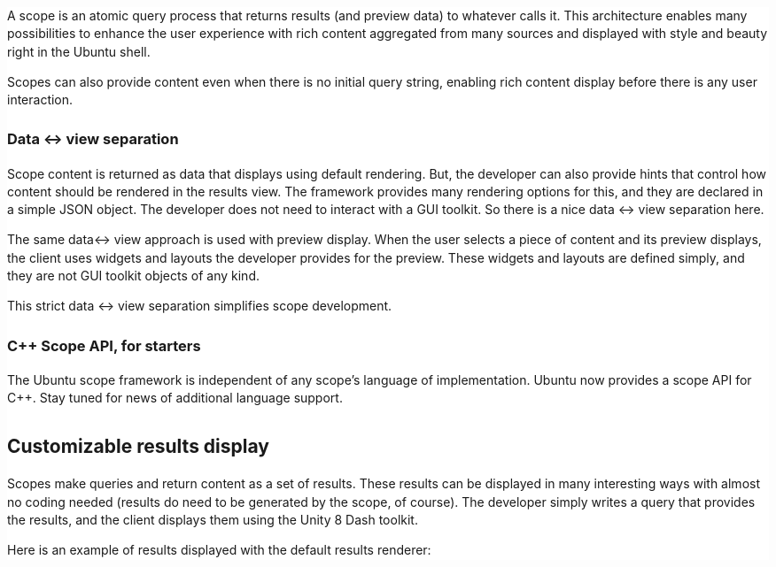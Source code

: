 A scope is an atomic query process that returns results (and preview data) to
whatever calls it. This architecture enables many possibilities to enhance the
user experience with rich content aggregated from many sources and displayed
with style and beauty right in the Ubuntu shell.

Scopes can also provide content even when there is no initial query string,
enabling rich content display before there is any user interaction.

### Data <-> view separation

Scope content is returned as data that displays using default rendering. But,
the developer can also provide hints that control how content should be
rendered in the results view. The framework provides many rendering options
for this, and they are declared in a simple JSON object. The developer does
not need to interact with a GUI toolkit. So there is a nice data <-> view
separation here.

The same data<-> view approach is used with preview display. When the user
selects a piece of content and its preview displays, the client uses widgets
and layouts the developer provides for the preview. These widgets and layouts
are defined simply, and they are not GUI toolkit objects of any kind.

This strict data <-> view separation simplifies scope development.

### C++ Scope API, for starters

The Ubuntu scope framework is independent of any scope’s language of
implementation. Ubuntu now provides a scope API for C++. Stay tuned for news
of additional language support.

## Customizable results display

Scopes make queries and return content as a set of results. These results can
be displayed in many interesting ways with almost no coding needed (results do
need to be generated by the scope, of course). The developer simply writes a
query that provides the results, and the client displays them using the Unity
8 Dash toolkit.

Here is an example of results displayed with the default results renderer:
